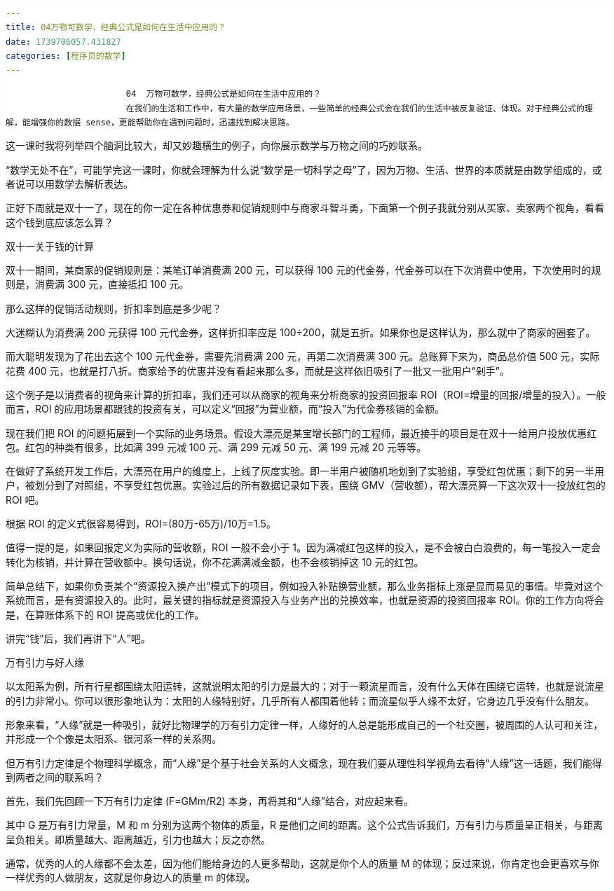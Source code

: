 ```yaml
---
title: 04万物可数学，经典公式是如何在生活中应用的？
date: 1739706057.431827
categories: [程序员的数学]
---
```

                            04  万物可数学，经典公式是如何在生活中应用的？
                            在我们的生活和工作中，有大量的数学应用场景，一些简单的经典公式会在我们的生活中被反复验证、体现。对于经典公式的理解，能增强你的数据 sense，更能帮助你在遇到问题时，迅速找到解决思路。

这一课时我将列举四个脑洞比较大，却又妙趣横生的例子，向你展示数学与万物之间的巧妙联系。

“数学无处不在”，可能学完这一课时，你就会理解为什么说“数学是一切科学之母”了，因为万物、生活、世界的本质就是由数学组成的，或者说可以用数学去解析表达。

正好下周就是双十一了，现在的你一定在各种优惠券和促销规则中与商家斗智斗勇，下面第一个例子我就分别从买家、卖家两个视角，看看这个钱到底应该怎么算？

双十一关于钱的计算

双十一期间，某商家的促销规则是：某笔订单消费满 200 元，可以获得 100 元的代金券，代金券可以在下次消费中使用，下次使用时的规则是，消费满 300 元，直接抵扣 100 元。

那么这样的促销活动规则，折扣率到底是多少呢？

大迷糊认为消费满 200 元获得 100 元代金券，这样折扣率应是 100÷200，就是五折。如果你也是这样认为，那么就中了商家的圈套了。

而大聪明发现为了花出去这个 100 元代金券，需要先消费满 200 元，再第二次消费满 300 元。总账算下来为，商品总价值 500 元，实际花费 400 元，也就是打八折。商家给予的优惠并没有看起来那么多，而就是这样依旧吸引了一批又一批用户“剁手”。

这个例子是以消费者的视角来计算的折扣率，我们还可以从商家的视角来分析商家的投资回报率 ROI（ROI=增量的回报/增量的投入）。一般而言，ROI 的应用场景都跟钱的投资有关，可以定义“回报”为营业额，而“投入”为代金券核销的金额。

现在我们把 ROI 的问题拓展到一个实际的业务场景。假设大漂亮是某宝增长部门的工程师，最近接手的项目是在双十一给用户投放优惠红包。红包的种类有很多，比如满 399 元减 100 元、满 299 元减 50 元、满 199 元减 20 元等等。

在做好了系统开发工作后，大漂亮在用户的维度上，上线了灰度实验。即一半用户被随机地划到了实验组，享受红包优惠；剩下的另一半用户，被划分到了对照组，不享受红包优惠。实验过后的所有数据记录如下表，围绕 GMV（营收额），帮大漂亮算一下这次双十一投放红包的 ROI 吧。

根据 ROI 的定义式很容易得到，ROI=(80万-65万)/10万=1.5。

值得一提的是，如果回报定义为实际的营收额，ROI 一般不会小于 1。因为满减红包这样的投入，是不会被白白浪费的，每一笔投入一定会转化为核销，并计算在营收额中。换句话说，你不花满满减金额，也不会核销掉这 10 元的红包。

简单总结下，如果你负责某个“资源投入换产出”模式下的项目，例如投入补贴换营业额，那么业务指标上涨是显而易见的事情。毕竟对这个系统而言，是有资源投入的。此时，最关键的指标就是资源投入与业务产出的兑换效率，也就是资源的投资回报率 ROI。你的工作方向将会是，在算账体系下的 ROI 提高或优化的工作。

讲完“钱”后，我们再讲下“人”吧。

万有引力与好人缘

以太阳系为例，所有行星都围绕太阳运转，这就说明太阳的引力是最大的；对于一颗流星而言，没有什么天体在围绕它运转，也就是说流星的引力非常小。你可以很形象地认为：太阳的人缘特别好，几乎所有人都围着他转；而流星似乎人缘不太好，它身边几乎没有什么朋友。

形象来看，“人缘”就是一种吸引，就好比物理学的万有引力定律一样，人缘好的人总是能形成自己的一个社交圈，被周围的人认可和关注，并形成一个个像是太阳系、银河系一样的关系网。

但万有引力定律是个物理科学概念，而“人缘”是个基于社会关系的人文概念，现在我们要从理性科学视角去看待“人缘”这一话题，我们能得到两者之间的联系吗？

首先，我们先回顾一下万有引力定律 (F=GMm/R2) 本身，再将其和“人缘”结合，对应起来看。


其中 G 是万有引力常量，M 和 m 分别为这两个物体的质量，R 是他们之间的距离。这个公式告诉我们，万有引力与质量呈正相关，与距离呈负相关。即质量越大、距离越近，引力也越大；反之亦然。


通常，优秀的人的人缘都不会太差，因为他们能给身边的人更多帮助，这就是你个人的质量 M 的体现；反过来说，你肯定也会更喜欢与你一样优秀的人做朋友，这就是你身边人的质量 m 的体现。
